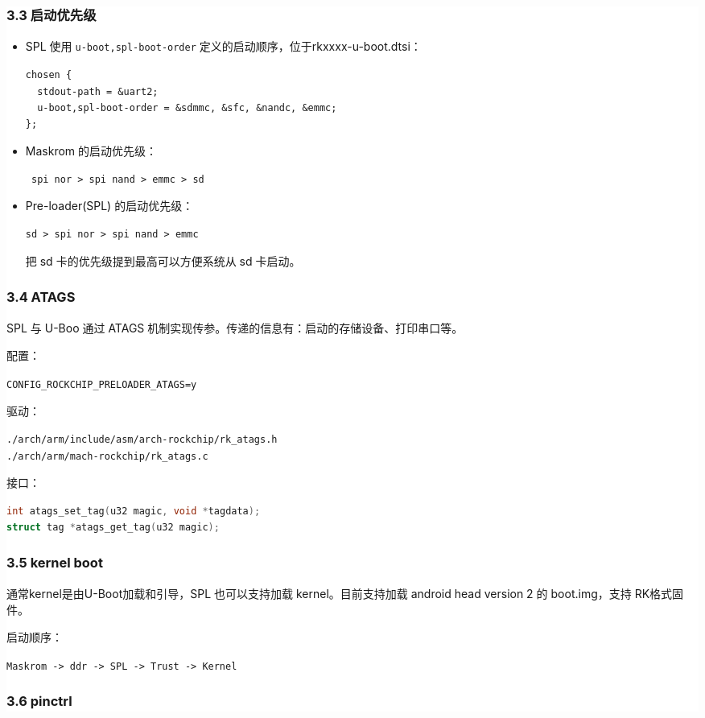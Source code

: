 ### 3.3 启动优先级

- SPL 使用 `u-boot,spl-boot-order` 定义的启动顺序，位于rkxxxx-u-boot.dtsi：

  ```
  chosen {
	stdout-path = &uart2;
	u-boot,spl-boot-order = &sdmmc, &sfc, &nandc, &emmc;
  };
  ```

- Maskrom 的启动优先级：

  ```
   spi nor > spi nand > emmc > sd
  ```

- Pre-loader(SPL) 的启动优先级：

  ```
  sd > spi nor > spi nand > emmc
  ```

  把 sd 卡的优先级提到最高可以方便系统从 sd 卡启动。

### 3.4 ATAGS

SPL 与 U-Boo 通过 ATAGS 机制实现传参。传递的信息有：启动的存储设备、打印串口等。

配置：

```
CONFIG_ROCKCHIP_PRELOADER_ATAGS=y
```

驱动：

```
./arch/arm/include/asm/arch-rockchip/rk_atags.h
./arch/arm/mach-rockchip/rk_atags.c
```

接口：

```c
int atags_set_tag(u32 magic, void *tagdata);
struct tag *atags_get_tag(u32 magic);
```

### 3.5 kernel boot

通常kernel是由U-Boot加载和引导，SPL 也可以支持加载 kernel。目前支持加载 android head version 2 的 boot.img，支持 RK格式固件。

启动顺序：

```
Maskrom -> ddr -> SPL -> Trust -> Kernel
```

### 3.6 pinctrl
